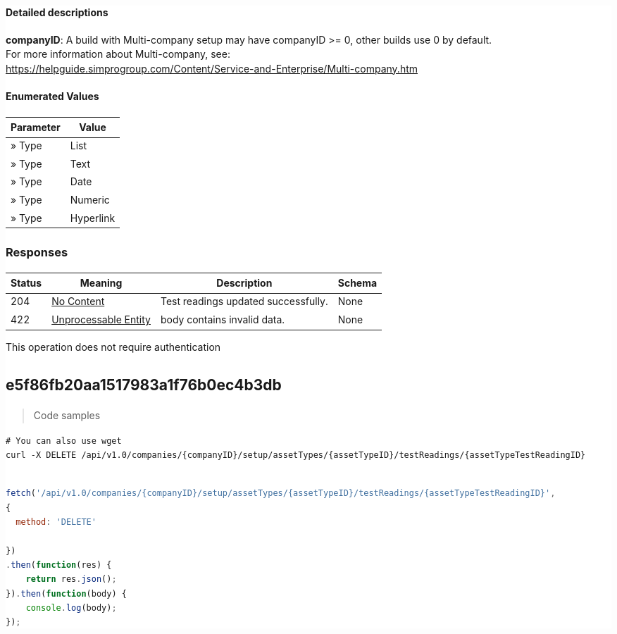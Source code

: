 #### Detailed descriptions

**companyID**: A build with Multi-company setup may have companyID >= 0, other builds use 0 by default.<br />
For more information about Multi-company, see:<br />
https://helpguide.simprogroup.com/Content/Service-and-Enterprise/Multi-company.htm

#### Enumerated Values

|Parameter|Value|
|---|---|
|» Type|List|
|» Type|Text|
|» Type|Date|
|» Type|Numeric|
|» Type|Hyperlink|

<h3 id="f9e14cbeaab645abcb06426884bf2413-responses">Responses</h3>

|Status|Meaning|Description|Schema|
|---|---|---|---|
|204|[No Content](https://tools.ietf.org/html/rfc7231#section-6.3.5)|Test readings updated successfully.|None|
|422|[Unprocessable Entity](https://tools.ietf.org/html/rfc2518#section-10.3)|body contains invalid data.|None|

<aside class="success">
This operation does not require authentication
</aside>

## e5f86fb20aa1517983a1f76b0ec4b3db

<a id="opIde5f86fb20aa1517983a1f76b0ec4b3db"></a>

> Code samples

```shell
# You can also use wget
curl -X DELETE /api/v1.0/companies/{companyID}/setup/assetTypes/{assetTypeID}/testReadings/{assetTypeTestReadingID}

```

```javascript

fetch('/api/v1.0/companies/{companyID}/setup/assetTypes/{assetTypeID}/testReadings/{assetTypeTestReadingID}',
{
  method: 'DELETE'

})
.then(function(res) {
    return res.json();
}).then(function(body) {
    console.log(body);
});

```
